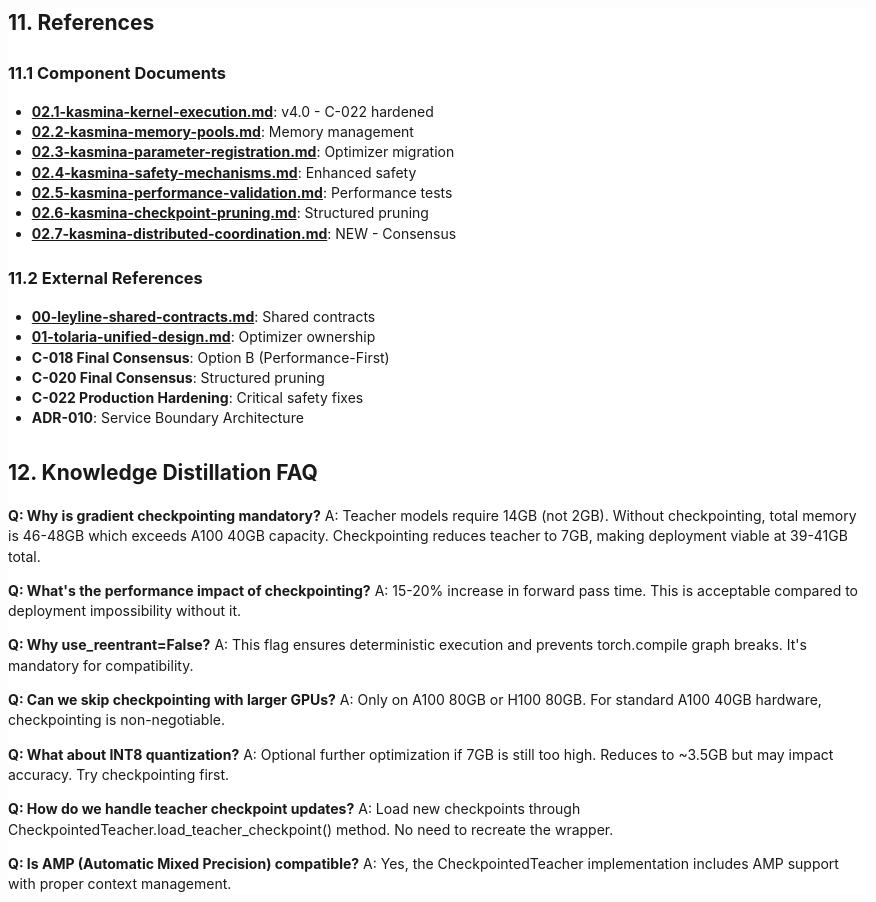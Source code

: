 ## 11. References

### 11.1 Component Documents

- **[02.1-kasmina-kernel-execution.md](./02.1-kasmina-kernel-execution.md)**: v4.0 - C-022 hardened
- **[02.2-kasmina-memory-pools.md](./02.2-kasmina-memory-pools.md)**: Memory management
- **[02.3-kasmina-parameter-registration.md](./02.3-kasmina-parameter-registration.md)**: Optimizer migration
- **[02.4-kasmina-safety-mechanisms.md](./02.4-kasmina-safety-mechanisms.md)**: Enhanced safety
- **[02.5-kasmina-performance-validation.md](./02.5-kasmina-performance-validation.md)**: Performance tests
- **[02.6-kasmina-checkpoint-pruning.md](./02.6-kasmina-checkpoint-pruning.md)**: Structured pruning
- **[02.7-kasmina-distributed-coordination.md](./02.7-kasmina-distributed-coordination.md)**: NEW - Consensus

### 11.2 External References

- **[00-leyline-shared-contracts.md](./00-leyline-shared-contracts.md)**: Shared contracts
- **[01-tolaria-unified-design.md](./01-tolaria-unified-design.md)**: Optimizer ownership
- **C-018 Final Consensus**: Option B (Performance-First)
- **C-020 Final Consensus**: Structured pruning
- **C-022 Production Hardening**: Critical safety fixes
- **ADR-010**: Service Boundary Architecture

## 12. Knowledge Distillation FAQ

**Q: Why is gradient checkpointing mandatory?**
A: Teacher models require 14GB (not 2GB). Without checkpointing, total memory is 46-48GB which exceeds A100 40GB capacity. Checkpointing reduces teacher to 7GB, making deployment viable at 39-41GB total.

**Q: What's the performance impact of checkpointing?**
A: 15-20% increase in forward pass time. This is acceptable compared to deployment impossibility without it.

**Q: Why use_reentrant=False?**
A: This flag ensures deterministic execution and prevents torch.compile graph breaks. It's mandatory for compatibility.

**Q: Can we skip checkpointing with larger GPUs?**
A: Only on A100 80GB or H100 80GB. For standard A100 40GB hardware, checkpointing is non-negotiable.

**Q: What about INT8 quantization?**
A: Optional further optimization if 7GB is still too high. Reduces to ~3.5GB but may impact accuracy. Try checkpointing first.

**Q: How do we handle teacher checkpoint updates?**
A: Load new checkpoints through CheckpointedTeacher.load_teacher_checkpoint() method. No need to recreate the wrapper.

**Q: Is AMP (Automatic Mixed Precision) compatible?**
A: Yes, the CheckpointedTeacher implementation includes AMP support with proper context management.
